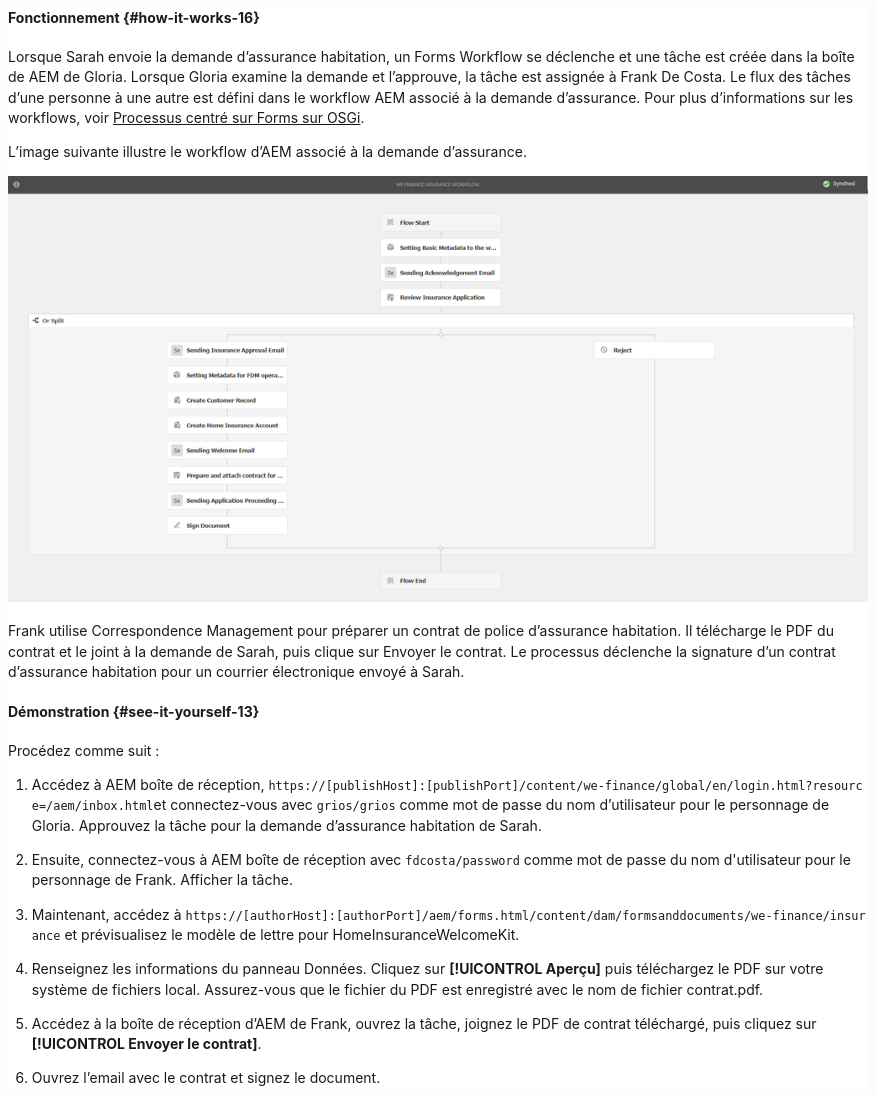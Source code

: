 #### Fonctionnement {#how-it-works-16}

Lorsque Sarah envoie la demande d’assurance habitation, un Forms Workflow se déclenche et une tâche est créée dans la boîte de AEM de Gloria. Lorsque Gloria examine la demande et l’approuve, la tâche est assignée à Frank De Costa. Le flux des tâches d’une personne à une autre est défini dans le workflow AEM associé à la demande d’assurance. Pour plus d’informations sur les workflows, voir [Processus centré sur Forms sur OSGi](/help/forms/using/aem-forms-workflow.md).

L’image suivante illustre le workflow d’AEM associé à la demande d’assurance.

![we-finance-insurance-workflow-model](assets/we-finance-insurance-workflow-model.png)

Frank utilise Correspondence Management pour préparer un contrat de police d’assurance habitation. Il télécharge le PDF du contrat et le joint à la demande de Sarah, puis clique sur Envoyer le contrat. Le processus déclenche la signature d’un contrat d’assurance habitation pour un courrier électronique envoyé à Sarah.

#### Démonstration {#see-it-yourself-13}

Procédez comme suit :

1. Accédez à AEM boîte de réception, `https://[publishHost]:[publishPort]/content/we-finance/global/en/login.html?resource=/aem/inbox.html`et connectez-vous avec `grios/grios` comme mot de passe du nom d’utilisateur pour le personnage de Gloria. Approuvez la tâche pour la demande d’assurance habitation de Sarah.

1. Ensuite, connectez-vous à AEM boîte de réception avec `fdcosta/password` comme mot de passe du nom d&#39;utilisateur pour le personnage de Frank. Afficher la tâche.
1. Maintenant, accédez à `https://[authorHost]:[authorPort]/aem/forms.html/content/dam/formsanddocuments/we-finance/insurance` et prévisualisez le modèle de lettre pour HomeInsuranceWelcomeKit.
1. Renseignez les informations du panneau Données. Cliquez sur **[!UICONTROL Aperçu]** puis téléchargez le PDF sur votre système de fichiers local. Assurez-vous que le fichier du PDF est enregistré avec le nom de fichier contrat.pdf.
1. Accédez à la boîte de réception d’AEM de Frank, ouvrez la tâche, joignez le PDF de contrat téléchargé, puis cliquez sur **[!UICONTROL Envoyer le contrat]**.
1. Ouvrez l’email avec le contrat et signez le document.
